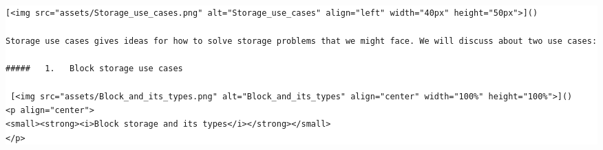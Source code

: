     [<img src="assets/Storage_use_cases.png" alt="Storage_use_cases" align="left" width="40px" height="50px">]()

    Storage use cases gives ideas for how to solve storage problems that we might face. We will discuss about two use cases:  

    #####   1.   Block storage use cases

     [<img src="assets/Block_and_its_types.png" alt="Block_and_its_types" align="center" width="100%" height="100%">]()
    <p align="center">
    <small><strong><i>Block storage and its types</i></strong></small>
    </p>

